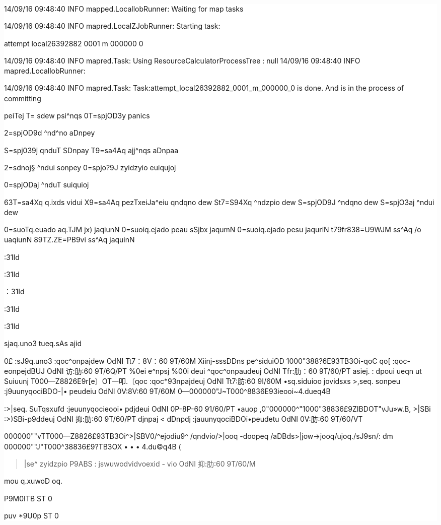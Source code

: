 14/09/16 09:48:40 INFO mapped.LocallobRunner: Waiting for map tasks

14/09/16 09:48:40 INFO mapred.LocalZJobRunner: Starting task:

attempt local26392882 0001 m 000000 0

14/09/16 09:48:40 INFO mapred.Task: Using ResourceCalculatorProcessTree : null 14/09/16 09:48:40 INFO mapred.LocallobRunner:

14/09/16 09:48:40 INFO mapred.Task: Task:attempt_local26392882_0001_m_000000_0 is done. And is in the process of committing

peiTej T= sdew psi^nqs 0T=spjOD3y panics

2=spjOD9d ^nd^no aDnpey

S=spj039j qnduT SDnpay T9=sa4Aq ajj^nqs aDnpaa

2=sdnoj§ ^ndui sonpey 0=spjo?9J zyidzyio euiqujoj

0=spjODaj ^nduT suiquioj

63T=sa4Xq q.ixds vidui X9=sa4Aq pezTxeiJa^eiu qndqno dew St7=S94Xq ^ndzpio dew S=spjOD9J ^ndqno dew S=spjO3aj ^ndui dew

0=suoTq.euado aq.TJM jx) jaqiunN 0=suoiq.ejado peau sSjbx jaqumN 0=suoiq.ejado pesu jaquriN t79fr838=U9WJM ss^Aq /o uaqiunN 89TZ.ZE=PB9vi ss^Aq jaquinN

:31Id

:31Id

：31Id

:31Id

:31Id


sjaq.uno3 tueq.sAs ajid

0£ :sJ9q.uno3 :qoc^onpajdew OdNI Tt7：8V：60 9T/60M Xiinj-sssDDns pe^siduiOD 1000"388?6E93TB3Oi-qoC qo[ :qoc-eonpejdBUJ OdNI 访:肋:60 9T/6Q/PT %0ei e^npsj %00i deui ^qoc^onpaudeuj OdNI Tfr:肋：60 9T/60/PT asiej. : dpoui ueqn ut Suiuunj T000—Z8826E9r[e〕OT一叩.〔qoc :qoc*93npajdeuj OdNI Tt7:肪:60 9I/60M •sq.siduioo jovidsxs >,seq. sonpeu :j9uunyqociBDO-|• peudeiu OdNI 0V:8V:60 9T/60M 0—000000"J~T000^8836E93ieooi~4.dueq4B

:>|seq. SuTqsxufd :jeuunyqocieooi• pdjdeui OdNI 0P-8P-60 91/60/PT •auop ,0"000000^"1000"38836£9ZIBDOT"vJu»w.B, >|SBi :>)SBi-p9ddeuj OdNI 抑:肋:60 9T/60/PT djnpaj < dDnpdj :jauunyqociBDOi•peudetu OdNI 0V:肪:60 9T/60/VT

000000""vTT000—Z8826£93TB3Oi^>|SBV0/^ejodiu9^ /qndvio/>|ooq -doopeq /aDBds>|jow->jooq/ujoq./sJ9sn/: dm    000000""J"T000^38836£9?TB3OX • • • 4.du©q4B (

>|se^ zyidzpio P9ABS : jswuwodvidvoexid -    vio OdNI 抑:肋:60 9T/60/M

mou q.xuwoD oq.

P9M0ITB ST 0


puv *9U0p ST 0
